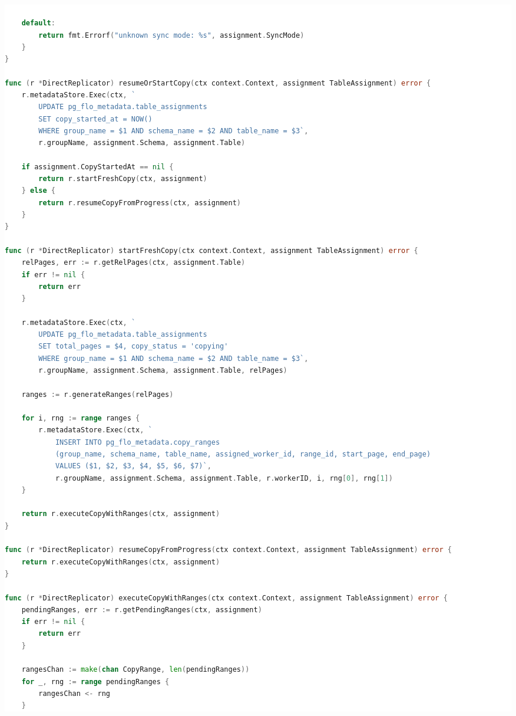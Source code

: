 ```go

    default:
        return fmt.Errorf("unknown sync mode: %s", assignment.SyncMode)
    }
}

func (r *DirectReplicator) resumeOrStartCopy(ctx context.Context, assignment TableAssignment) error {
    r.metadataStore.Exec(ctx, `
        UPDATE pg_flo_metadata.table_assignments
        SET copy_started_at = NOW()
        WHERE group_name = $1 AND schema_name = $2 AND table_name = $3`,
        r.groupName, assignment.Schema, assignment.Table)

    if assignment.CopyStartedAt == nil {
        return r.startFreshCopy(ctx, assignment)
    } else {
        return r.resumeCopyFromProgress(ctx, assignment)
    }
}

func (r *DirectReplicator) startFreshCopy(ctx context.Context, assignment TableAssignment) error {
    relPages, err := r.getRelPages(ctx, assignment.Table)
    if err != nil {
        return err
    }

    r.metadataStore.Exec(ctx, `
        UPDATE pg_flo_metadata.table_assignments
        SET total_pages = $4, copy_status = 'copying'
        WHERE group_name = $1 AND schema_name = $2 AND table_name = $3`,
        r.groupName, assignment.Schema, assignment.Table, relPages)

    ranges := r.generateRanges(relPages)

    for i, rng := range ranges {
        r.metadataStore.Exec(ctx, `
            INSERT INTO pg_flo_metadata.copy_ranges
            (group_name, schema_name, table_name, assigned_worker_id, range_id, start_page, end_page)
            VALUES ($1, $2, $3, $4, $5, $6, $7)`,
            r.groupName, assignment.Schema, assignment.Table, r.workerID, i, rng[0], rng[1])
    }

    return r.executeCopyWithRanges(ctx, assignment)
}

func (r *DirectReplicator) resumeCopyFromProgress(ctx context.Context, assignment TableAssignment) error {
    return r.executeCopyWithRanges(ctx, assignment)
}

func (r *DirectReplicator) executeCopyWithRanges(ctx context.Context, assignment TableAssignment) error {
    pendingRanges, err := r.getPendingRanges(ctx, assignment)
    if err != nil {
        return err
    }

    rangesChan := make(chan CopyRange, len(pendingRanges))
    for _, rng := range pendingRanges {
        rangesChan <- rng
    }
```